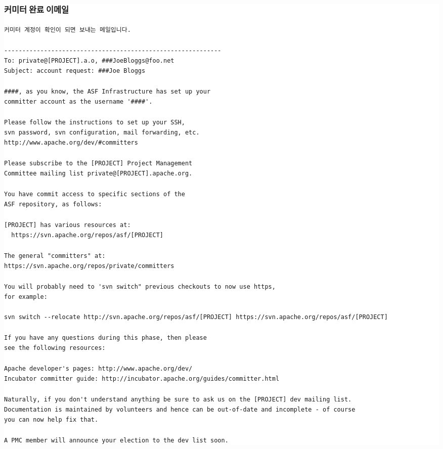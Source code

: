### 커미터 완료 이메일
```
커미터 계정이 확인이 되면 보내는 메일입니다.

------------------------------------------------------------
To: private@[PROJECT].a.o, ###JoeBloggs@foo.net
Subject: account request: ###Joe Bloggs

####, as you know, the ASF Infrastructure has set up your
committer account as the username '####'.

Please follow the instructions to set up your SSH,
svn password, svn configuration, mail forwarding, etc.
http://www.apache.org/dev/#committers

Please subscribe to the [PROJECT] Project Management 
Committee mailing list private@[PROJECT].apache.org.

You have commit access to specific sections of the
ASF repository, as follows:

[PROJECT] has various resources at:
  https://svn.apache.org/repos/asf/[PROJECT]

The general "committers" at:
https://svn.apache.org/repos/private/committers

You will probably need to 'svn switch" previous checkouts to now use https, 
for example:

svn switch --relocate http://svn.apache.org/repos/asf/[PROJECT] https://svn.apache.org/repos/asf/[PROJECT]

If you have any questions during this phase, then please
see the following resources:

Apache developer's pages: http://www.apache.org/dev/
Incubator committer guide: http://incubator.apache.org/guides/committer.html

Naturally, if you don't understand anything be sure to ask us on the [PROJECT] dev mailing list. 
Documentation is maintained by volunteers and hence can be out-of-date and incomplete - of course
you can now help fix that.

A PMC member will announce your election to the dev list soon.
```
